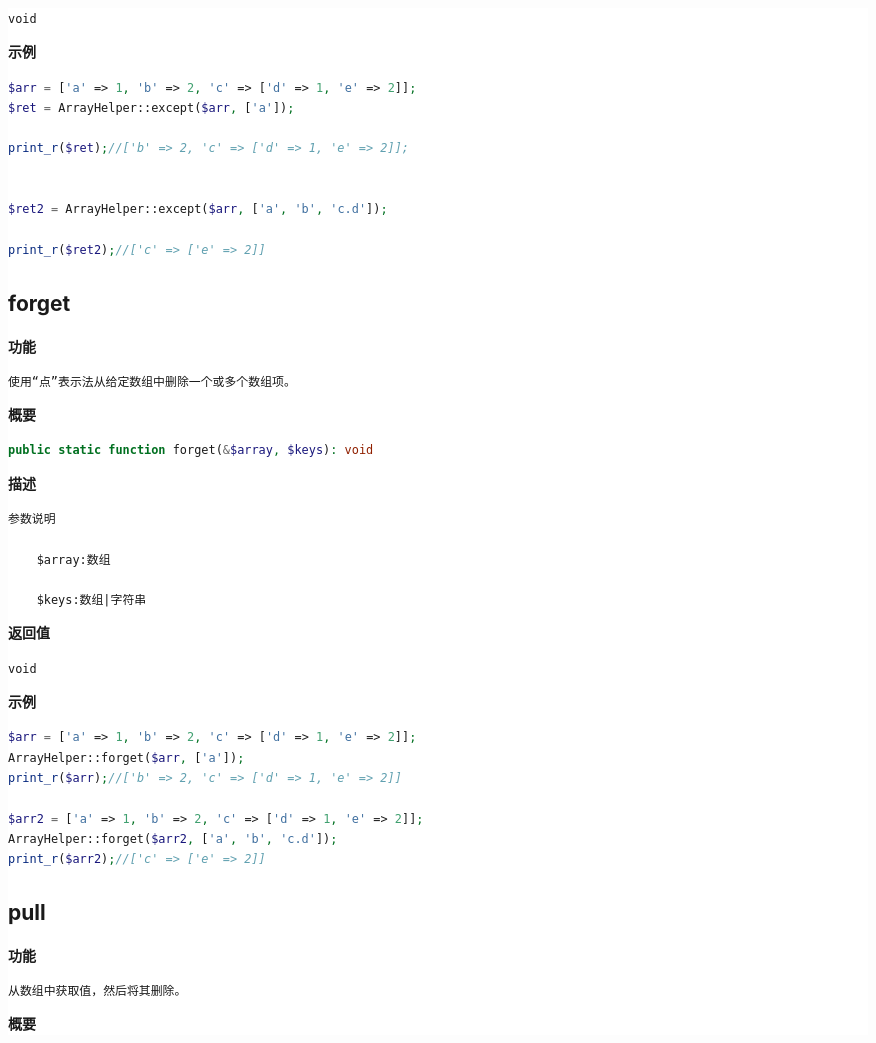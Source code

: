     void

**示例**

```php
$arr = ['a' => 1, 'b' => 2, 'c' => ['d' => 1, 'e' => 2]];
$ret = ArrayHelper::except($arr, ['a']);

print_r($ret);//['b' => 2, 'c' => ['d' => 1, 'e' => 2]];


$ret2 = ArrayHelper::except($arr, ['a', 'b', 'c.d']);

print_r($ret2);//['c' => ['e' => 2]]
```

## forget

**功能**

    使用“点”表示法从给定数组中删除一个或多个数组项。

**概要**

```php
public static function forget(&$array, $keys): void
```

**描述**

    参数说明
        
        $array:数组
        
        $keys:数组|字符串
        
**返回值**

    void

**示例**

```php
$arr = ['a' => 1, 'b' => 2, 'c' => ['d' => 1, 'e' => 2]];
ArrayHelper::forget($arr, ['a']);
print_r($arr);//['b' => 2, 'c' => ['d' => 1, 'e' => 2]]

$arr2 = ['a' => 1, 'b' => 2, 'c' => ['d' => 1, 'e' => 2]];
ArrayHelper::forget($arr2, ['a', 'b', 'c.d']);
print_r($arr2);//['c' => ['e' => 2]]
```

## pull

**功能**

    从数组中获取值，然后将其删除。

**概要**
